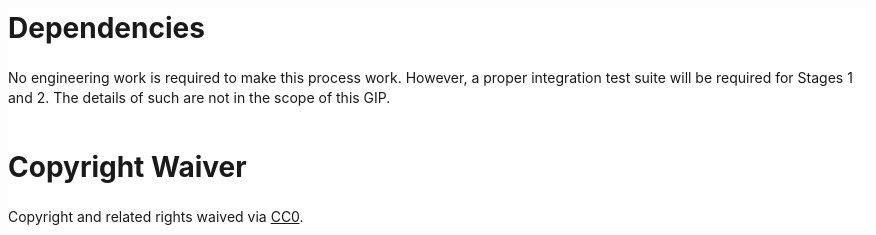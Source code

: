 # Dependencies

No engineering work is required to make this process work. However, a proper integration test suite will be required for Stages 1 and 2. The details of such are not in the scope of this GIP.

# Copyright Waiver

Copyright and related rights waived via [CC0](https://creativecommons.org/publicdomain/zero/1.0/).

